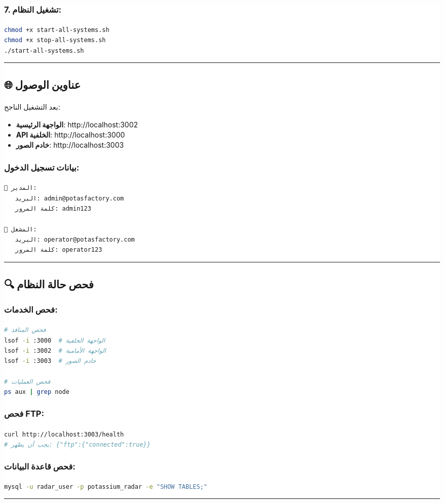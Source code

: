 ### 7. تشغيل النظام:
```bash
chmod +x start-all-systems.sh
chmod +x stop-all-systems.sh
./start-all-systems.sh
```

---

## 🌐 عناوين الوصول

بعد التشغيل الناجح:
- **الواجهة الرئيسية**: http://localhost:3002
- **API الخلفية**: http://localhost:3000
- **خادم الصور**: http://localhost:3003

### بيانات تسجيل الدخول:
```
👤 المدير:
   البريد: admin@potasfactory.com
   كلمة المرور: admin123

👤 المشغل:
   البريد: operator@potasfactory.com
   كلمة المرور: operator123
```

---

## 🔍 فحص حالة النظام

### فحص الخدمات:
```bash
# فحص المنافذ
lsof -i :3000  # الواجهة الخلفية
lsof -i :3002  # الواجهة الأمامية  
lsof -i :3003  # خادم الصور

# فحص العمليات
ps aux | grep node
```

### فحص FTP:
```bash
curl http://localhost:3003/health
# يجب أن يظهر: {"ftp":{"connected":true}}
```

### فحص قاعدة البيانات:
```bash
mysql -u radar_user -p potassium_radar -e "SHOW TABLES;"
```

---